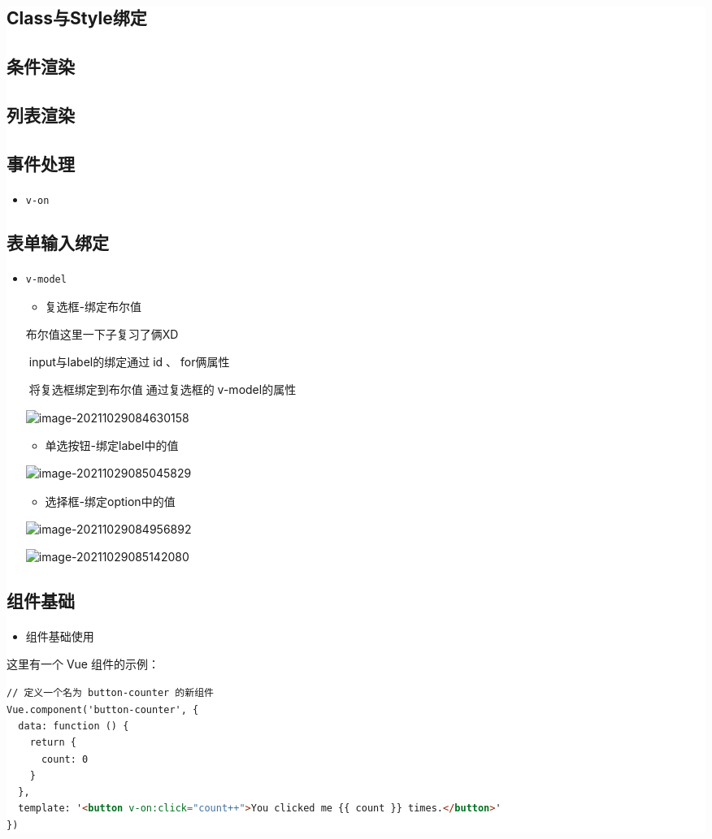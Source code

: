 ## Class与Style绑定



## 条件渲染



## 列表渲染



## 事件处理

- `v-on`



## 表单输入绑定

- `v-model`

  - 复选框-绑定布尔值

  布尔值这里一下子复习了俩XD

  ​	input与label的绑定通过 id 、 for俩属性

  ​	将复选框绑定到布尔值 通过复选框的 v-model的属性

  ![image-20211029084630158](https://gitee.com/su-fangzhou/blog-image/raw/master/202110290846298.png)

  - 单选按钮-绑定label中的值

  ![image-20211029085045829](https://gitee.com/su-fangzhou/blog-image/raw/master/202110290850026.png)

  - 选择框-绑定option中的值

  ![image-20211029084956892](https://gitee.com/su-fangzhou/blog-image/raw/master/202110290849082.png)

  ![image-20211029085142080](https://gitee.com/su-fangzhou/blog-image/raw/master/202110290851220.png)



## 组件基础

- 组件基础使用

这里有一个 Vue 组件的示例：

```html
// 定义一个名为 button-counter 的新组件
Vue.component('button-counter', {
  data: function () {
    return {
      count: 0
    }
  },
  template: '<button v-on:click="count++">You clicked me {{ count }} times.</button>'
})
```

